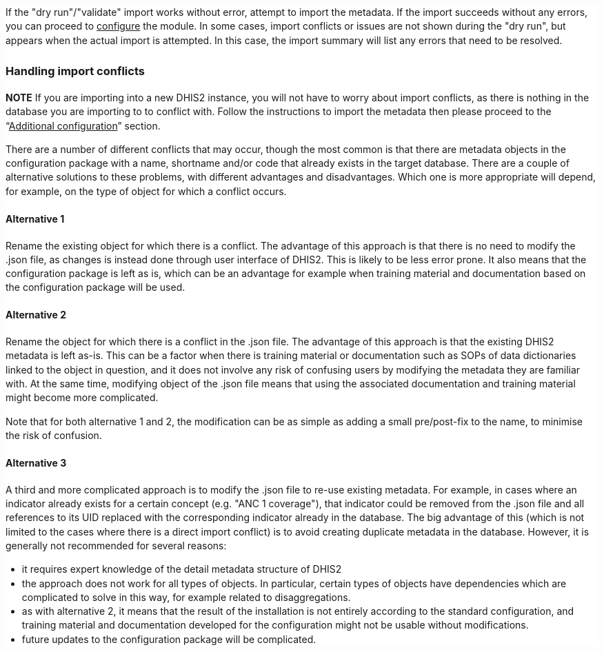 If the "dry run"/"validate" import works without error, attempt to import the metadata. If the import succeeds without any errors, you can proceed to [configure](https://who.dhis2.org/documentation/installation_guide_complete.html#configuration) the module. In some cases, import conflicts or issues are not shown during the "dry run", but appears when the actual import is attempted. In this case, the import summary will list any errors that need to be resolved.

### Handling import conflicts

**NOTE** If you are importing into a new DHIS2 instance, you will not have to worry about import conflicts, as there is nothing in the database you are importing to to conflict with. Follow the instructions to import the metadata then please proceed to the “[Additional configuration](#additional-configuration)” section.

There are a number of different conflicts that may occur, though the most common is that there are metadata objects in the configuration package with a name, shortname and/or code that already exists in the target database. There are a couple of alternative solutions to these problems, with different advantages and disadvantages. Which one is more appropriate will depend, for example, on the type of object for which a conflict occurs.

#### Alternative 1

Rename the existing object for which there is a conflict. The advantage of this approach is that there is no need to modify the .json file, as changes is instead done through user interface of DHIS2. This is likely to be less error prone. It also means that the configuration package is left as is, which can be an advantage for example when training material and documentation based on the configuration package will be used.

#### Alternative 2

Rename the object for which there is a conflict in the .json file. The advantage of this approach is that the existing DHIS2 metadata is left as-is. This can be a factor when there is training material or documentation such as SOPs of data dictionaries linked to the object in question, and it does not involve any risk of confusing users by modifying the metadata they are familiar with. At the same time, modifying object of the .json file means that using the associated documentation and training material might become more complicated.

Note that for both alternative 1 and 2, the modification can be as simple as adding a small pre/post-fix to the name, to minimise the risk of confusion.

#### Alternative 3

A third and more complicated approach is to modify the .json file to re-use existing metadata. For example, in cases where an indicator already exists for a certain concept (e.g. "ANC 1 coverage"), that indicator could be removed from the .json file and all references to its UID replaced with the corresponding indicator already in the database. The big advantage of this (which is not limited to the cases where there is a direct import conflict) is to avoid creating duplicate metadata in the database. However, it is generally not recommended for several reasons:

* it requires expert knowledge of the detail metadata structure of DHIS2
* the approach does not work for all types of objects. In particular, certain types of objects have dependencies which are complicated to solve in this way, for example related to disaggregations.
* as with alternative 2, it means that the result of the installation is not entirely according to the standard configuration, and training material and documentation developed for the configuration might not be usable without modifications.
* future updates to the configuration package will be complicated.
